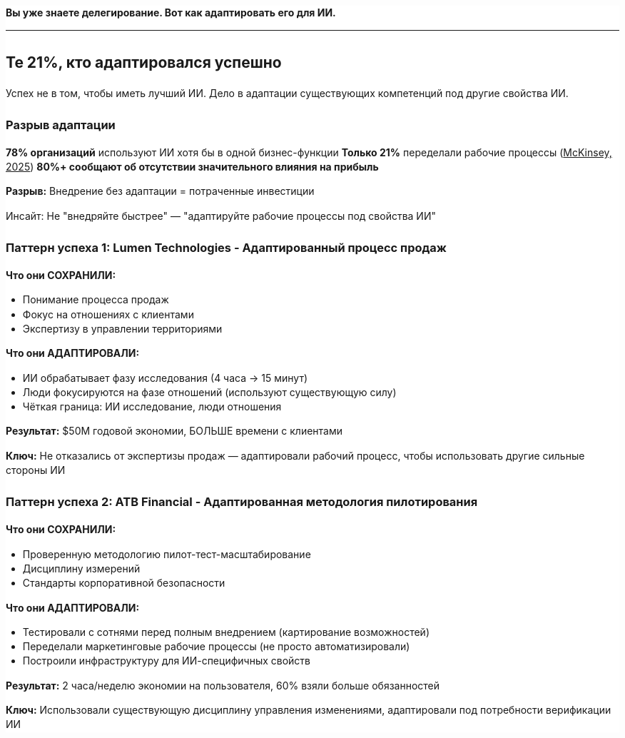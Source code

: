 **Вы уже знаете делегирование. Вот как адаптировать его для ИИ.**

---

## Те 21%, кто адаптировался успешно

Успех не в том, чтобы иметь лучший ИИ. Дело в адаптации существующих компетенций под другие свойства ИИ.

### Разрыв адаптации

**78% организаций** используют ИИ хотя бы в одной бизнес-функции
**Только 21%** переделали рабочие процессы ([McKinsey, 2025](https://www.mckinsey.com/capabilities/quantumblack/our-insights/the-state-of-ai))
**80%+ сообщают об отсутствии значительного влияния на прибыль**

**Разрыв:** Внедрение без адаптации = потраченные инвестиции

Инсайт: Не "внедряйте быстрее" — "адаптируйте рабочие процессы под свойства ИИ"

### Паттерн успеха 1: Lumen Technologies - Адаптированный процесс продаж

**Что они СОХРАНИЛИ:**
- Понимание процесса продаж
- Фокус на отношениях с клиентами
- Экспертизу в управлении территориями

**Что они АДАПТИРОВАЛИ:**
- ИИ обрабатывает фазу исследования (4 часа → 15 минут)
- Люди фокусируются на фазе отношений (используют существующую силу)
- Чёткая граница: ИИ исследование, люди отношения

**Результат:** $50M годовой экономии, БОЛЬШЕ времени с клиентами

**Ключ:** Не отказались от экспертизы продаж — адаптировали рабочий процесс, чтобы использовать другие сильные стороны ИИ

### Паттерн успеха 2: ATB Financial - Адаптированная методология пилотирования

**Что они СОХРАНИЛИ:**
- Проверенную методологию пилот-тест-масштабирование
- Дисциплину измерений
- Стандарты корпоративной безопасности

**Что они АДАПТИРОВАЛИ:**
- Тестировали с сотнями перед полным внедрением (картирование возможностей)
- Переделали маркетинговые рабочие процессы (не просто автоматизировали)
- Построили инфраструктуру для ИИ-специфичных свойств

**Результат:** 2 часа/неделю экономии на пользователя, 60% взяли больше обязанностей

**Ключ:** Использовали существующую дисциплину управления изменениями, адаптировали под потребности верификации ИИ
